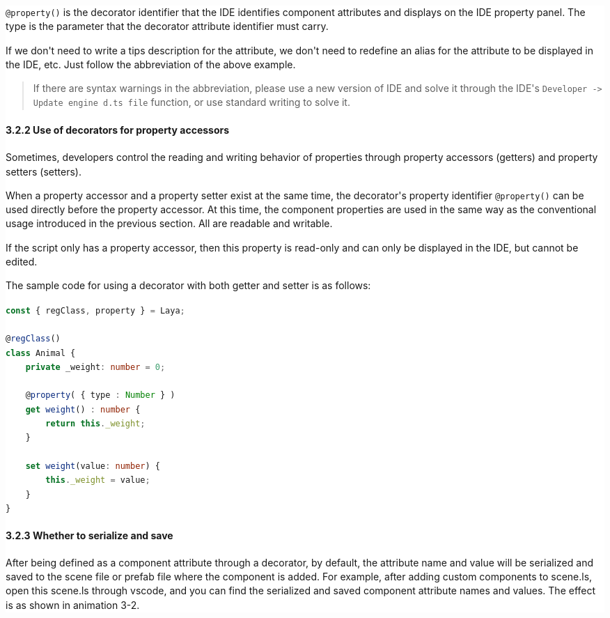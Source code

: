 `@property()` is the decorator identifier that the IDE identifies component attributes and displays on the IDE property panel. The type is the parameter that the decorator attribute identifier must carry.

If we don't need to write a tips description for the attribute, we don't need to redefine an alias for the attribute to be displayed in the IDE, etc. Just follow the abbreviation of the above example.

> If there are syntax warnings in the abbreviation, please use a new version of IDE and solve it through the IDE's `Developer -> Update engine d.ts file` function, or use standard writing to solve it.



#### 3.2.2 Use of decorators for property accessors

Sometimes, developers control the reading and writing behavior of properties through property accessors (getters) and property setters (setters).

When a property accessor and a property setter exist at the same time, the decorator's property identifier `@property()` can be used directly before the property accessor. At this time, the component properties are used in the same way as the conventional usage introduced in the previous section. All are readable and writable.

If the script only has a property accessor, then this property is read-only and can only be displayed in the IDE, but cannot be edited.

The sample code for using a decorator with both getter and setter is as follows:

```typescript
const { regClass, property } = Laya;

@regClass()
class Animal {
	private _weight: number = 0;
    
	@property( { type : Number } )
	get weight() : number {
    	return this._weight;
	}
    
	set weight(value: number) {
    	this._weight = value;
	}
}
```


#### 3.2.3 Whether to serialize and save

After being defined as a component attribute through a decorator, by default, the attribute name and value will be serialized and saved to the scene file or prefab file where the component is added. For example, after adding custom components to scene.ls, open this scene.ls through vscode, and you can find the serialized and saved component attribute names and values. The effect is as shown in animation 3-2.

